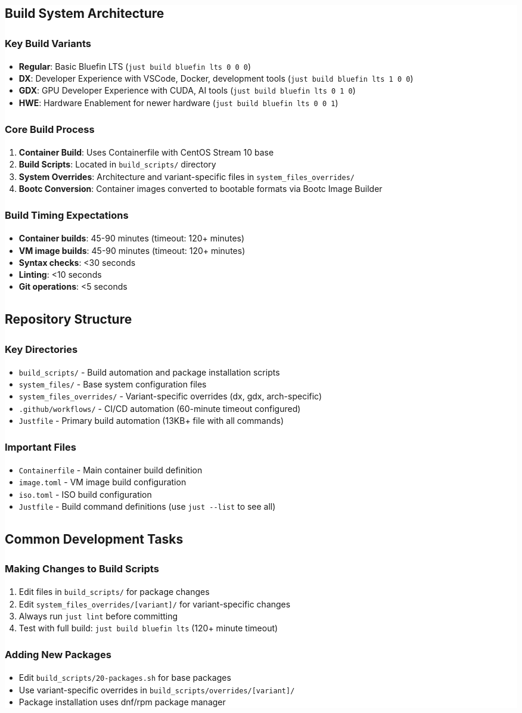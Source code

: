 ## Build System Architecture

### Key Build Variants
- **Regular**: Basic Bluefin LTS (`just build bluefin lts 0 0 0`)
- **DX**: Developer Experience with VSCode, Docker, development tools (`just build bluefin lts 1 0 0`)
- **GDX**: GPU Developer Experience with CUDA, AI tools (`just build bluefin lts 0 1 0`)  
- **HWE**: Hardware Enablement for newer hardware (`just build bluefin lts 0 0 1`)

### Core Build Process
1. **Container Build**: Uses Containerfile with CentOS Stream 10 base
2. **Build Scripts**: Located in `build_scripts/` directory
3. **System Overrides**: Architecture and variant-specific files in `system_files_overrides/`
4. **Bootc Conversion**: Container images converted to bootable formats via Bootc Image Builder

### Build Timing Expectations
- **Container builds**: 45-90 minutes (timeout: 120+ minutes)
- **VM image builds**: 45-90 minutes (timeout: 120+ minutes)
- **Syntax checks**: <30 seconds
- **Linting**: <10 seconds
- **Git operations**: <5 seconds

## Repository Structure

### Key Directories
- `build_scripts/` - Build automation and package installation scripts
- `system_files/` - Base system configuration files
- `system_files_overrides/` - Variant-specific overrides (dx, gdx, arch-specific)
- `.github/workflows/` - CI/CD automation (60-minute timeout configured)
- `Justfile` - Primary build automation (13KB+ file with all commands)

### Important Files
- `Containerfile` - Main container build definition
- `image.toml` - VM image build configuration  
- `iso.toml` - ISO build configuration
- `Justfile` - Build command definitions (use `just --list` to see all)

## Common Development Tasks

### Making Changes to Build Scripts
1. Edit files in `build_scripts/` for package changes
2. Edit `system_files_overrides/[variant]/` for variant-specific changes
3. Always run `just lint` before committing
4. Test with full build: `just build bluefin lts` (120+ minute timeout)

### Adding New Packages
- Edit `build_scripts/20-packages.sh` for base packages
- Use variant-specific overrides in `build_scripts/overrides/[variant]/`
- Package installation uses dnf/rpm package manager
